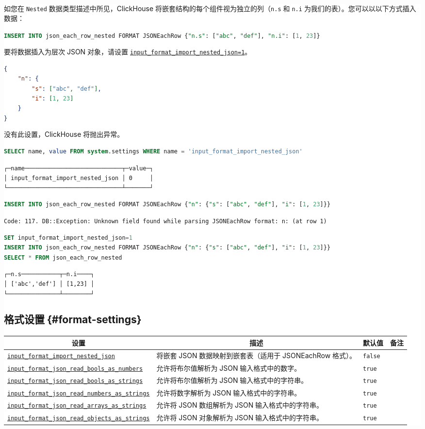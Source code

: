 如您在 `Nested` 数据类型描述中所见，ClickHouse 将嵌套结构的每个组件视为独立的列（`n.s` 和 `n.i` 为我们的表）。您可以以以下方式插入数据：

```sql
INSERT INTO json_each_row_nested FORMAT JSONEachRow {"n.s": ["abc", "def"], "n.i": [1, 23]}
```

要将数据插入为层次 JSON 对象，请设置 [`input_format_import_nested_json=1`](/operations/settings/settings-formats.md/#input_format_import_nested_json)。

```json
{
    "n": {
        "s": ["abc", "def"],
        "i": [1, 23]
    }
}
```

没有此设置，ClickHouse 将抛出异常。

```sql title="Query"
SELECT name, value FROM system.settings WHERE name = 'input_format_import_nested_json'
```

```response title="Response"
┌─name────────────────────────────┬─value─┐
│ input_format_import_nested_json │ 0     │
└─────────────────────────────────┴───────┘
```

```sql title="Query"
INSERT INTO json_each_row_nested FORMAT JSONEachRow {"n": {"s": ["abc", "def"], "i": [1, 23]}}
```

```response title="Response"
Code: 117. DB::Exception: Unknown field found while parsing JSONEachRow format: n: (at row 1)
```

```sql title="Query"
SET input_format_import_nested_json=1
INSERT INTO json_each_row_nested FORMAT JSONEachRow {"n": {"s": ["abc", "def"], "i": [1, 23]}}
SELECT * FROM json_each_row_nested
```

```response title="Response"
┌─n.s───────────┬─n.i────┐
│ ['abc','def'] │ [1,23] │
└───────────────┴────────┘
```

## 格式设置 {#format-settings}

| 设置                                                                                                                                                                            | 描述                                                                                                                                                             | 默认值  | 备注                                                                                                                                                                                         |
|--------------------------------------------------------------------------------------------------------------------------------------------------------------------------------|-----------------------------------------------------------------------------------------------------------------------------------------------------------------|----------|----------------------------------------------------------------------------------------------------------------------------------------------------------------------------------------------|
| [`input_format_import_nested_json`](/operations/settings/settings-formats.md/#input_format_import_nested_json)                                                              | 将嵌套 JSON 数据映射到嵌套表（适用于 JSONEachRow 格式）。                                                                                                  | `false`  |                                                                                                                                                                                              |
| [`input_format_json_read_bools_as_numbers`](/operations/settings/settings-formats.md/#input_format_json_read_bools_as_numbers)                                              | 允许将布尔值解析为 JSON 输入格式中的数字。                                                                                                                   | `true`   |                                                                                                                                                                                              |
| [`input_format_json_read_bools_as_strings`](/operations/settings/settings-formats.md/#input_format_json_read_bools_as_strings)                                              | 允许将布尔值解析为 JSON 输入格式中的字符串。                                                                                                                  | `true`   |                                                                                                                                                                                              |
| [`input_format_json_read_numbers_as_strings`](/operations/settings/settings-formats.md/#input_format_json_read_numbers_as_strings)                                          | 允许将数字解析为 JSON 输入格式中的字符串。                                                                                                                  | `true`   |                                                                                                                                                                                              |
| [`input_format_json_read_arrays_as_strings`](/operations/settings/settings-formats.md/#input_format_json_read_arrays_as_strings)                                            | 允许将 JSON 数组解析为 JSON 输入格式中的字符串。                                                                                                              | `true`   |                                                                                                                                                                                              |
| [`input_format_json_read_objects_as_strings`](/operations/settings/settings-formats.md/#input_format_json_read_objects_as_strings)                                          | 允许将 JSON 对象解析为 JSON 输入格式中的字符串。                                                                                                             | `true`   |                                                                                                                                                                                              |